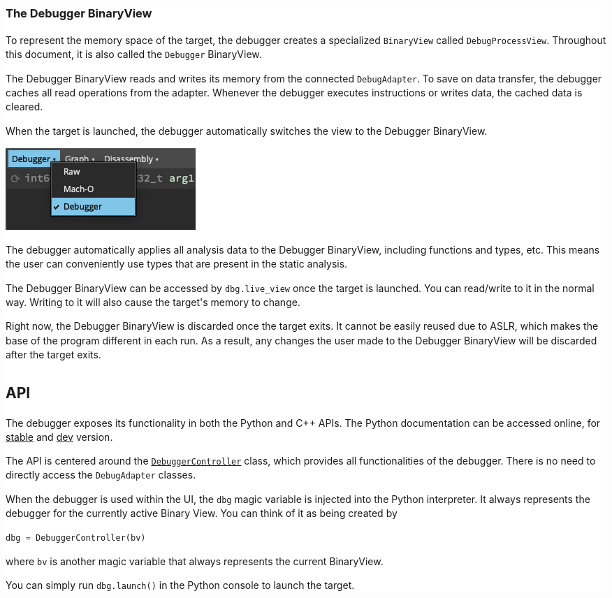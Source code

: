 ### The Debugger BinaryView

To represent the memory space of the target, the debugger creates a specialized `BinaryView` called `DebugProcessView`. Throughout this document, it is also called the `Debugger` BinaryView.

[//]: # (On the other hand, there is a `base` BinaryView that is the BinaryView used to create the debugger. The base binaryView gets rebased to the correct location when the target launches. )

The Debugger BinaryView reads and writes its memory from the connected `DebugAdapter`. To save on data transfer, the debugger caches all read operations from the adapter. Whenever the debugger executes instructions or writes data, the cached data is cleared.

When the target is launched, the debugger automatically switches the view to the Debugger BinaryView.

![](../img/debugger/debuggerview.png)

The debugger automatically applies all analysis data to the Debugger BinaryView, including functions and types, etc. This means the user can conveniently use types that are present in the static analysis.

The Debugger BinaryView can be accessed by `dbg.live_view` once the target is launched. You can read/write to it in the normal way. Writing to it will also cause the target's memory to change.

Right now, the Debugger BinaryView is discarded once the target exits. It cannot be easily reused due to ASLR, which makes the base of the program different in each run. As a result, any changes the user made to the Debugger BinaryView will be discarded after the target exits.

## API

The debugger exposes its functionality in both the Python and C++ APIs. The Python documentation can be accessed online, for [stable](https://api.binary.ninja/binaryninja.debugger.debuggercontroller-module.html)
and [dev](https://dev-api.binary.ninja/binaryninja.debugger.debuggercontroller-module.html) version.

The API is centered around the [`DebuggerController`](https://dev-api.binary.ninja/binaryninja.debugger.debuggercontroller-module.html#binaryninja.debugger.debuggercontroller.DebuggerController) class, which provides all functionalities of the debugger. There is no need to directly access the `DebugAdapter` classes.

When the debugger is used within the UI, the `dbg` magic variable is injected into the Python interpreter. It always represents the debugger for the currently active Binary View. You can think of it as being created by

```Python
dbg = DebuggerController(bv)
```

where `bv` is another magic variable that always represents the current BinaryView.

You can simply run `dbg.launch()` in the Python console to launch the target.


[//]: # (`Make Code` is an experimental feature that displays the selected region as code. If the region is indeed code, the user can use `P` to create a function there.)